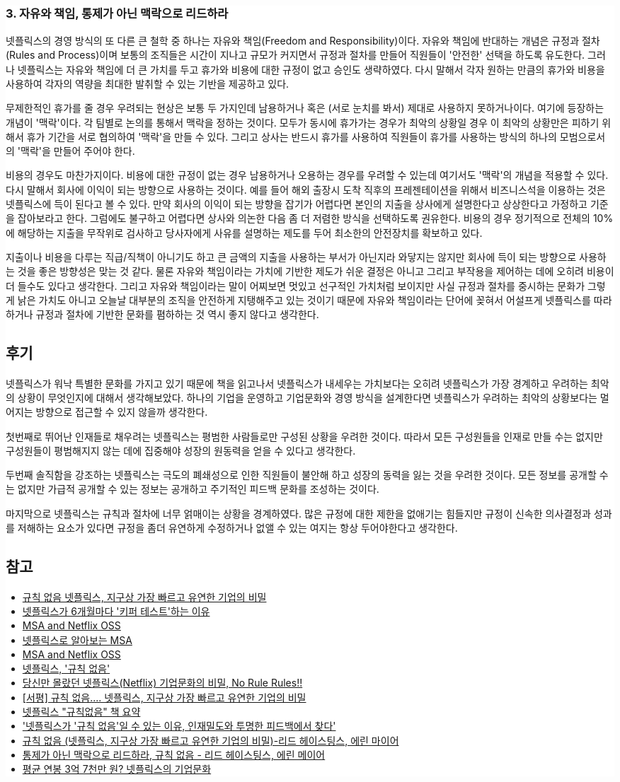 ### 3. 자유와 책임, 통제가 아닌 맥락으로 리드하라
넷플릭스의 경영 방식의 또 다른 큰 철학 중 하나는 자유와 책임(Freedom and Responsibility)이다. 자유와 책임에 반대하는 개념은 규정과 절차(Rules and Process)이며 보통의 조직들은 시간이 지나고 규모가 커지면서 규정과 절차를 만들어 직원들이 '안전한' 선택을 하도록 유도한다. 그러나 넷플릭스는 자유와 책임에 더 큰 가치를 두고 휴가와 비용에 대한 규정이 없고 승인도 생략하였다. 다시 말해서 각자 원하는 만큼의 휴가와 비용을 사용하여 각자의 역량을 최대한 발취할 수 있는 기반을 제공하고 있다.

무제한적인 휴가를 줄 경우 우려되는 현상은 보통 두 가지인데 남용하거나 혹은 (서로 눈치를 봐서) 제대로 사용하지 못하거나이다. 여기에 등장하는 개념이 '맥락'이다. 각 팀별로 논의를 통해서 맥락을 정하는 것이다. 모두가 동시에 휴가가는 경우가 최악의 상황일 경우 이 최악의 상황만은 피하기 위해서 휴가 기간을 서로 협의하여 '맥락'을 만들 수 있다. 그리고 상사는 반드시 휴가를 사용하여 직원들이 휴가를 사용하는 방식의 하나의 모범으로서의 '맥락'을 만들어 주어야 한다.

비용의 경우도 마찬가지이다. 비용에 대한 규정이 없는 경우 남용하거나 오용하는 경우를 우려할 수 있는데 여기서도 '맥락'의 개념을 적용할 수 있다. 다시 말해서 회사에 이익이 되는 방향으로 사용하는 것이다. 예를 들어 해외 출장시 도착 직후의 프레젠테이션을 위해서 비즈니스석을 이용하는 것은 넷플릭스에 득이 된다고 볼 수 있다. 만약 회사의 이익이 되는 방향을 잡기가 어렵다면 본인의 지출을 상사에게 설명한다고 상상한다고 가정하고 기준을 잡아보라고 한다. 그럼에도 불구하고 어렵다면 상사와 의논한 다음 좀 더 저렴한 방식을 선택하도록 권유한다. 비용의 경우 정기적으로 전체의 10%에 해당하는 지출을 무작위로 검사하고 당사자에게 사유를 설명하는 제도를 두어 최소한의 안전장치를 확보하고 있다.

지출이나 비용을 다루는 직급/직책이 아니기도 하고 큰 금액의 지출을 사용하는 부서가 아닌지라 와닿지는 않지만 회사에 득이 되는 방향으로 사용하는 것을 좋은 방향성은 맞는 것 같다. 물론 자유와 책임이라는 가치에 기반한 제도가 쉬운 결정은 아니고 그리고 부작용을 제어하는 데에 오히려 비용이 더 들수도 있다고 생각한다. 그리고 자유와 책임이라는 말이 어찌보면 멋있고 선구적인 가치처럼 보이지만 사실 규정과 절차를 중시하는 문화가 그렇게 낡은 가치도 아니고 오늘날 대부분의 조직을 안전하게 지탱해주고 있는 것이기 때문에 자유와 책임이라는 단어에 꽂혀서 어설프게 넷플릭스를 따라하거나 규정과 절차에 기반한 문화를 폄하하는 것 역시 좋지 않다고 생각한다. 

## 후기
넷플릭스가 워낙 특별한 문화를 가지고 있기 때문에 책을 읽고나서 넷플릭스가 내세우는 가치보다는 오히려 넷플릭스가 가장 경계하고 우려하는 최악의 상황이 무엇인지에 대해서 생각해보았다. 하나의 기업을 운영하고 기업문화와 경영 방식을 설계한다면 넷플릭스가 우려하는 최악의 상황보다는 멀어지는 방향으로 접근할 수 있지 않을까 생각한다.

첫번째로 뛰어난 인재들로 채우려는 넷플릭스는 평범한 사람들로만 구성된 상황을 우려한 것이다. 따라서 모든 구성원들을 인재로 만들 수는 없지만 구성원들이 평범해지지 않는 데에 집중해야 성장의 원동력을 얻을 수 있다고 생각한다.   

두번째 솔직함을 강조하는 넷플릭스는 극도의 폐쇄성으로 인한 직원들이 불안해 하고 성장의 동력을 잃는 것을 우려한 것이다. 모든 정보를 공개할 수는 없지만 가급적 공개할 수 있는 정보는 공개하고 주기적인 피드백 문화를 조성하는 것이다.

마지막으로 넷플릭스는 규칙과 절차에 너무 얽매이는 상황을 경계하였다. 많은 규정에 대한 제한을 없애기는 힘들지만 규정이 신속한 의사결정과 성과를 저해하는 요소가 있다면 규정을 좀더 유연하게 수정하거나 없앨 수 있는 여지는 항상 두어야한다고 생각한다.

## 참고
- [규칙 없음 넷플릭스, 지구상 가장 빠르고 유연한 기업의 비밀](http://www.yes24.com/Product/Goods/92275597)
- [넷플릭스가 6개월마다 '키퍼 테스트'하는 이유
  ](https://content.v.daum.net/v/5f5f27e95803646c206786cd)
- [MSA and Netflix OSS](https://bravenamme.github.io/2020/07/21/msa-netflix/)
- [넷플릭스로 알아보는 MSA](https://www.samsungsds.com/kr/insights/msa_and_netflix.html)
- [MSA and Netflix OSS](https://bravenamme.github.io/2020/07/21/msa-netflix/)
- [넷플릭스, '규칙 없음'](https://brunch.co.kr/@pliossun/170)
- [당신만 몰랐던 넷플릭스(Netflix) 기업문화의 비밀, No Rule Rules!!](https://sangmusang.tistory.com/193)
- [[서평] 규칙 없음.... 넷플릭스, 지구상 가장 빠르고 유연한 기업의 비밀](https://www.futurekorea.co.kr/news/articleView.html?idxno=139427)
- [넷플릭스 "규칙없음" 책 요약](https://hellohyunil.tistory.com/2260)
- ['넷플릭스가 '규칙 없음'일 수 있는 이유, 인재밀도와 투명한 피드백에서 찾다'](http://www.casenews.co.kr/news/articleView.html?idxno=3945)
- [규칙 없음 (넷플릭스, 지구상 가장 빠르고 유연한 기업의 비밀)-리드 헤이스팅스, 에린 마이어](https://m.blog.naver.com/mindlikewind/222118817928)
- [통제가 아닌 맥락으로 리드하라, 규칙 없음 - 리드 헤이스팅스, 에린 메이어](https://3rdscholar.tistory.com/78)
- [평균 연봉 3억 7천만 원? 넷플릭스의 기업문화](https://www.superookie.com/contents/5e12adee8b129f585d742211)